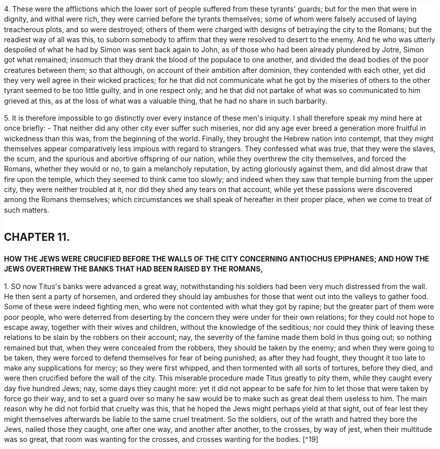 <a id="v10_4"></a>4\. These were the afflictions which the lower sort of people suffered from these tyrants' guards; but for the men that were in dignity, and withal were rich, they were carried before the tyrants themselves; some of whom were falsely accused of laying treacherous plots, and so were destroyed; others of them were charged with designs of betraying the city to the Romans; but the readiest way of all was this, to suborn somebody to affirm that they were resolved to desert to the enemy. And he who was utterly despoiled of what he had by Simon was sent back again to John, as of those who had been already plundered by Jotre, Simon got what remained; insomuch that they drank the blood of the populace to one another, and divided the dead bodies of the poor creatures between them; so that although, on account of their ambition after dominion, they contended with each other, yet did they very well agree in their wicked practices; for he that did not communicate what he got by the miseries of others to the other tyrant seemed to be too little guilty, and in one respect only; and he that did not partake of what was so communicated to him grieved at this, as at the loss of what was a valuable thing, that he had no share in such barbarity.

<a id="v10_5"></a>5\. It is therefore impossible to go distinctly over every instance of these men's iniquity. I shall therefore speak my mind here at once briefly: - That neither did any other city ever suffer such miseries, nor did any age ever breed a generation more fruitful in wickedness than this was, from the beginning of the world. Finally, they brought the Hebrew nation into contempt, that they might themselves appear comparatively less impious with regard to strangers. They confessed what was true, that they were the slaves, the scum, and the spurious and abortive offspring of our nation, while they overthrew the city themselves, and forced the Romans, whether they would or no, to gain a melancholy reputation, by acting gloriously against them, and did almost draw that fire upon the temple, which they seemed to think came too slowly; and indeed when they saw that temple burning from the upper city, they were neither troubled at it, nor did they shed any tears on that account, while yet these passions were discovered among the Romans themselves; which circumstances we shall speak of hereafter in their proper place, when we come to treat of such matters.

## CHAPTER 11.

**HOW THE JEWS WERE CRUCIFIED BEFORE THE WALLS OF THE CITY CONCERNING ANTIOCHUS EPIPHANES; AND HOW THE JEWS OVERTHREW THE BANKS THAT HAD BEEN RAISED BY THE ROMANS,**

<a id="v11_1"></a>1\. SO now Titus's banks were advanced a great way, notwithstanding his soldiers had been very much distressed from the wall. He then sent a party of horsemen, and ordered they should lay ambushes for those that went out into the valleys to gather food. Some of these were indeed fighting men, who were not contented with what they got by rapine; but the greater part of them were poor people, who were deterred from deserting by the concern they were under for their own relations; for they could not hope to escape away, together with their wives and children, without the knowledge of the seditious; nor could they think of leaving these relations to be slain by the robbers on their account; nay, the severity of the famine made them bold in thus going out; so nothing remained but that, when they were concealed from the robbers, they should be taken by the enemy; and when they were going to be taken, they were forced to defend themselves for fear of being punished; as after they had fought, they thought it too late to make any supplications for mercy; so they were first whipped, and then tormented with all sorts of tortures, before they died, and were then crucified before the wall of the city. This miserable procedure made Titus greatly to pity them, while they caught every day five hundred Jews; nay, some days they caught more: yet it did not appear to be safe for him to let those that were taken by force go their way, and to set a guard over so many he saw would be to make such as great deal them useless to him. The main reason why he did not forbid that cruelty was this, that he hoped the Jews might perhaps yield at that sight, out of fear lest they might themselves afterwards be liable to the same cruel treatment. So the soldiers, out of the wrath and hatred they bore the Jews, nailed those they caught, one after one way, and another after another, to the crosses, by way of jest, when their multitude was so great, that room was wanting for the crosses, and crosses wanting for the bodies. [^19]
